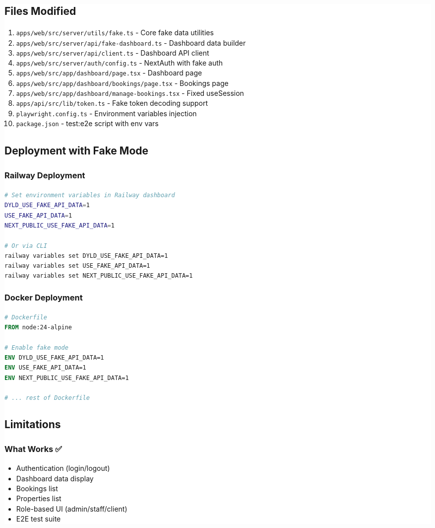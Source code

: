 
## Files Modified

1. `apps/web/src/server/utils/fake.ts` - Core fake data utilities
2. `apps/web/src/server/api/fake-dashboard.ts` - Dashboard data builder
3. `apps/web/src/server/api/client.ts` - Dashboard API client
4. `apps/web/src/server/auth/config.ts` - NextAuth with fake auth
5. `apps/web/src/app/dashboard/page.tsx` - Dashboard page
6. `apps/web/src/app/dashboard/bookings/page.tsx` - Bookings page
7. `apps/web/src/app/dashboard/manage-bookings.tsx` - Fixed useSession
8. `apps/api/src/lib/token.ts` - Fake token decoding support
9. `playwright.config.ts` - Environment variables injection
10. `package.json` - test:e2e script with env vars

## Deployment with Fake Mode

### Railway Deployment

```bash
# Set environment variables in Railway dashboard
DYLD_USE_FAKE_API_DATA=1
USE_FAKE_API_DATA=1
NEXT_PUBLIC_USE_FAKE_API_DATA=1

# Or via CLI
railway variables set DYLD_USE_FAKE_API_DATA=1
railway variables set USE_FAKE_API_DATA=1
railway variables set NEXT_PUBLIC_USE_FAKE_API_DATA=1
```

### Docker Deployment

```dockerfile
# Dockerfile
FROM node:24-alpine

# Enable fake mode
ENV DYLD_USE_FAKE_API_DATA=1
ENV USE_FAKE_API_DATA=1
ENV NEXT_PUBLIC_USE_FAKE_API_DATA=1

# ... rest of Dockerfile
```

## Limitations

### What Works ✅

- Authentication (login/logout)
- Dashboard data display
- Bookings list
- Properties list
- Role-based UI (admin/staff/client)
- E2E test suite
